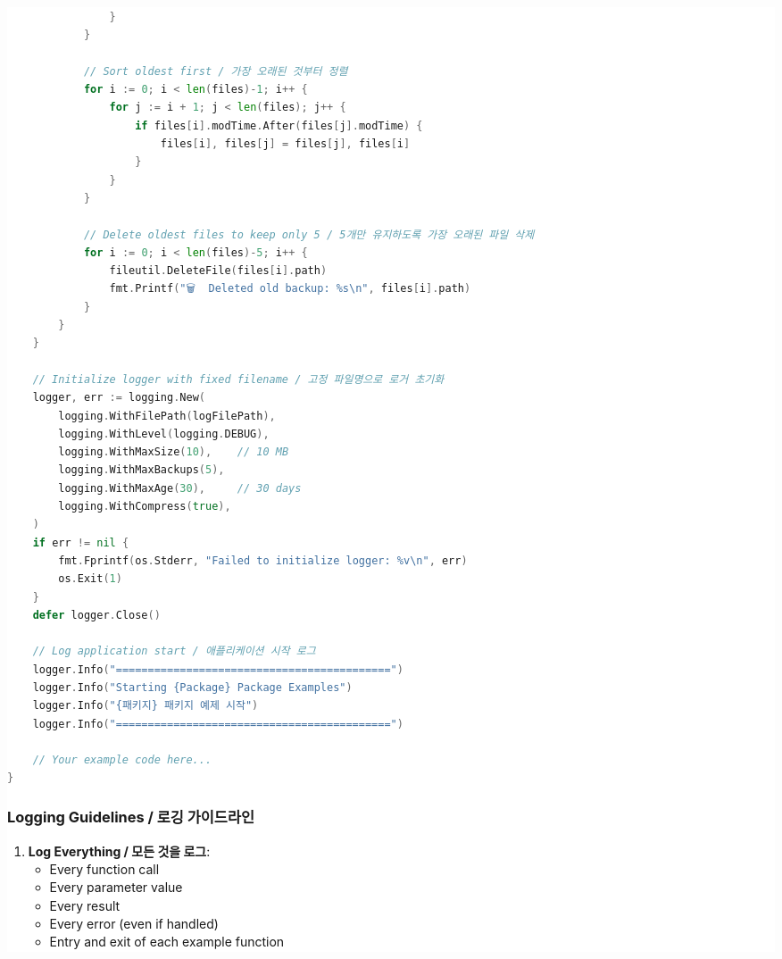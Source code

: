 ```go
				}
			}

			// Sort oldest first / 가장 오래된 것부터 정렬
			for i := 0; i < len(files)-1; i++ {
				for j := i + 1; j < len(files); j++ {
					if files[i].modTime.After(files[j].modTime) {
						files[i], files[j] = files[j], files[i]
					}
				}
			}

			// Delete oldest files to keep only 5 / 5개만 유지하도록 가장 오래된 파일 삭제
			for i := 0; i < len(files)-5; i++ {
				fileutil.DeleteFile(files[i].path)
				fmt.Printf("🗑️  Deleted old backup: %s\n", files[i].path)
			}
		}
	}

	// Initialize logger with fixed filename / 고정 파일명으로 로거 초기화
	logger, err := logging.New(
		logging.WithFilePath(logFilePath),
		logging.WithLevel(logging.DEBUG),
		logging.WithMaxSize(10),    // 10 MB
		logging.WithMaxBackups(5),
		logging.WithMaxAge(30),     // 30 days
		logging.WithCompress(true),
	)
	if err != nil {
		fmt.Fprintf(os.Stderr, "Failed to initialize logger: %v\n", err)
		os.Exit(1)
	}
	defer logger.Close()

	// Log application start / 애플리케이션 시작 로그
	logger.Info("===========================================")
	logger.Info("Starting {Package} Package Examples")
	logger.Info("{패키지} 패키지 예제 시작")
	logger.Info("===========================================")

	// Your example code here...
}
```

### Logging Guidelines / 로깅 가이드라인

1. **Log Everything / 모든 것을 로그**:
   - Every function call
   - Every parameter value
   - Every result
   - Every error (even if handled)
   - Entry and exit of each example function
